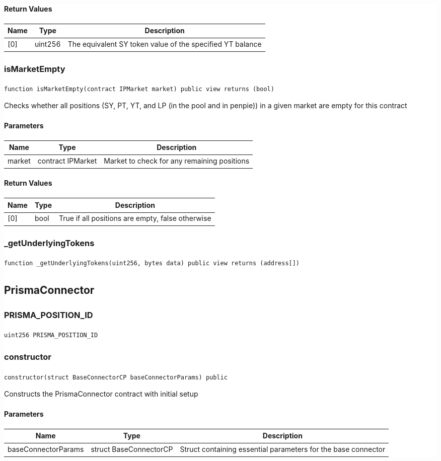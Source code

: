 #### Return Values

| Name | Type | Description |
| ---- | ---- | ----------- |
| [0] | uint256 | The equivalent SY token value of the specified YT balance |

### isMarketEmpty

```solidity
function isMarketEmpty(contract IPMarket market) public view returns (bool)
```

Checks whether all positions (SY, PT, YT, and LP (in the pool and in penpie)) in a given market are empty for this contract

#### Parameters

| Name | Type | Description |
| ---- | ---- | ----------- |
| market | contract IPMarket | Market to check for any remaining positions |

#### Return Values

| Name | Type | Description |
| ---- | ---- | ----------- |
| [0] | bool | True if all positions are empty, false otherwise |

### _getUnderlyingTokens

```solidity
function _getUnderlyingTokens(uint256, bytes data) public view returns (address[])
```

## PrismaConnector

### PRISMA_POSITION_ID

```solidity
uint256 PRISMA_POSITION_ID
```

### constructor

```solidity
constructor(struct BaseConnectorCP baseConnectorParams) public
```

Constructs the PrismaConnector contract with initial setup

#### Parameters

| Name | Type | Description |
| ---- | ---- | ----------- |
| baseConnectorParams | struct BaseConnectorCP | Struct containing essential parameters for the base connector |
